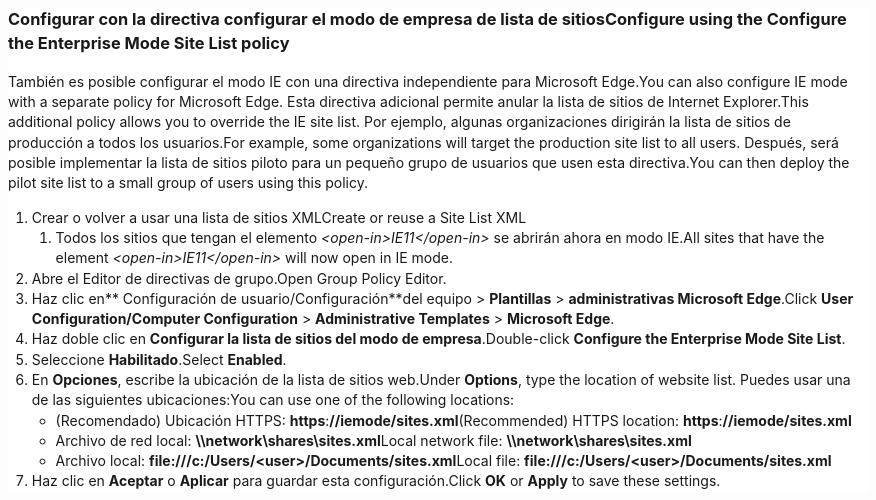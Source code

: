 ### <a name="configure-using-the-configure-the-enterprise-mode-site-list-policy"></a><span data-ttu-id="2a00a-163">Configurar con la directiva configurar el modo de empresa de lista de sitios</span><span class="sxs-lookup"><span data-stu-id="2a00a-163">Configure using the Configure the Enterprise Mode Site List policy</span></span>

<span data-ttu-id="2a00a-164">También es posible configurar el modo IE con una directiva independiente para Microsoft Edge.</span><span class="sxs-lookup"><span data-stu-id="2a00a-164">You can also configure IE mode with a separate policy for Microsoft Edge.</span></span> <span data-ttu-id="2a00a-165">Esta directiva adicional permite anular la lista de sitios de Internet Explorer.</span><span class="sxs-lookup"><span data-stu-id="2a00a-165">This additional policy allows you to override the IE site list.</span></span> <span data-ttu-id="2a00a-166">Por ejemplo, algunas organizaciones dirigirán la lista de sitios de producción a todos los usuarios.</span><span class="sxs-lookup"><span data-stu-id="2a00a-166">For example, some organizations will target the production site list to all users.</span></span> <span data-ttu-id="2a00a-167">Después, será posible implementar la lista de sitios piloto para un pequeño grupo de usuarios que usen esta directiva.</span><span class="sxs-lookup"><span data-stu-id="2a00a-167">You can then deploy the pilot site list to a small group of users using this policy.</span></span>

1. <span data-ttu-id="2a00a-168">Crear o volver a usar una lista de sitios XML</span><span class="sxs-lookup"><span data-stu-id="2a00a-168">Create or reuse a Site List XML</span></span>
    1. <span data-ttu-id="2a00a-169">Todos los sitios que tengan el elemento _\<open-in\>IE11\</open-in\>_ se abrirán ahora en modo IE.</span><span class="sxs-lookup"><span data-stu-id="2a00a-169">All sites that have the element _\<open-in\>IE11\</open-in\>_ will now open in IE mode.</span></span>
2. <span data-ttu-id="2a00a-170">Abre el Editor de directivas de grupo.</span><span class="sxs-lookup"><span data-stu-id="2a00a-170">Open Group Policy Editor.</span></span>
3. <span data-ttu-id="2a00a-171">Haz clic en\*\* Configuración de usuario/Configuración\*\*del equipo  >  **Plantillas**  >  **administrativas Microsoft Edge**.</span><span class="sxs-lookup"><span data-stu-id="2a00a-171">Click **User Configuration/Computer Configuration** > **Administrative Templates** > **Microsoft Edge**.</span></span>
4. <span data-ttu-id="2a00a-172">Haz doble clic en **Configurar la lista de sitios del modo de empresa**.</span><span class="sxs-lookup"><span data-stu-id="2a00a-172">Double-click **Configure the Enterprise Mode Site List**.</span></span>
5. <span data-ttu-id="2a00a-173">Seleccione **Habilitado**.</span><span class="sxs-lookup"><span data-stu-id="2a00a-173">Select **Enabled**.</span></span>
6. <span data-ttu-id="2a00a-174">En **Opciones**, escribe la ubicación de la lista de sitios web.</span><span class="sxs-lookup"><span data-stu-id="2a00a-174">Under **Options**, type the location of website list.</span></span> <span data-ttu-id="2a00a-175">Puedes usar una de las siguientes ubicaciones:</span><span class="sxs-lookup"><span data-stu-id="2a00a-175">You can use one of the following locations:</span></span>
    - <span data-ttu-id="2a00a-176">(Recomendado) Ubicación HTTPS: **https**:**//iemode/sites.xml**</span><span class="sxs-lookup"><span data-stu-id="2a00a-176">(Recommended) HTTPS location: **https**:**//iemode/sites.xml**</span></span> <!--Trying to keep this from being an active link in MD -->
    - <span data-ttu-id="2a00a-177">Archivo de red local: **\\\network\shares\sites.xml**</span><span class="sxs-lookup"><span data-stu-id="2a00a-177">Local network file: **\\\network\shares\sites.xml**</span></span>
    - <span data-ttu-id="2a00a-178">Archivo local: **file:///c:/Users/\<user\>/Documents/sites.xml**</span><span class="sxs-lookup"><span data-stu-id="2a00a-178">Local file: **file:///c:/Users/\<user\>/Documents/sites.xml**</span></span>
7. <span data-ttu-id="2a00a-179">Haz clic en **Aceptar** o **Aplicar** para guardar esta configuración.</span><span class="sxs-lookup"><span data-stu-id="2a00a-179">Click **OK** or **Apply** to save these settings.</span></span>
